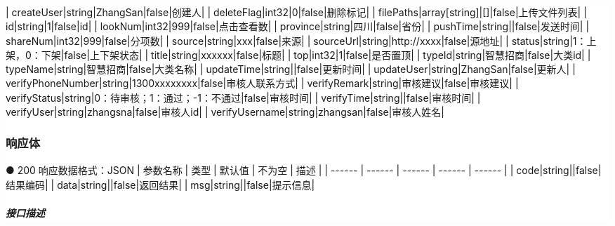 | createUser|string|ZhangSan|false|创建人|
| deleteFlag|int32|0|false|删除标记|
| filePaths|array[string]|[]|false|上传文件列表|
| id|string|1|false|id|
| lookNum|int32|999|false|点击查看数|
| province|string|四川|false|省份|
| pushTime|string||false|发送时间|
| shareNum|int32|999|false|分项数|
| source|string|xxx|false|来源|
| sourceUrl|string|http://xxxx|false|源地址|
| status|string|1：上架，0：下架|false|上下架状态|
| title|string|xxxxxx|false|标题|
| top|int32|1|false|是否置顶|
| typeId|string|智慧招商|false|大类id|
| typeName|string|智慧招商|false|大类名称|
| updateTime|string||false|更新时间|
| updateUser|string|ZhangSan|false|更新人|
| verifyPhoneNumber|string|1300xxxxxxxx|false|审核人联系方式|
| verifyRemark|string|审核建议|false|审核建议|
| verifyStatus|string|0：待审核；1：通过；-1：不通过|false|审核时间|
| verifyTime|string||false|审核时间|
| verifyUser|string|zhangsna|false|审核人id|
| verifyUsername|string|zhangsan|false|审核人姓名|
### 响应体
● 200 响应数据格式：JSON
| 参数名称 | 类型 | 默认值 | 不为空 | 描述 |
| ------ | ------ | ------ | ------ | ------ |
| code|string||false|结果编码|
| data|string||false|返回结果|
| msg|string||false|提示信息|

##### 接口描述
> 
